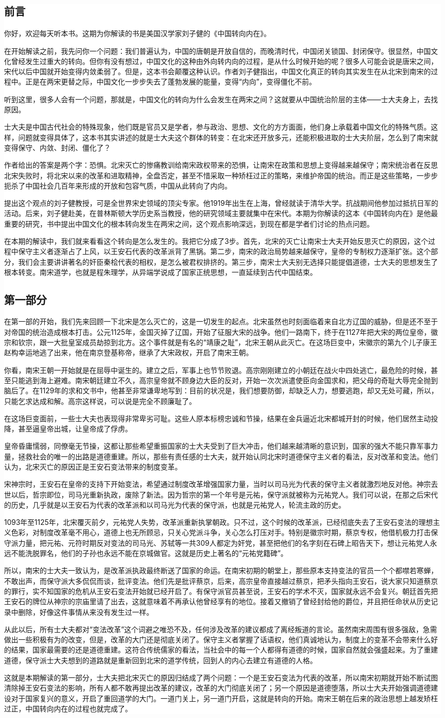 ## 前言

你好，欢迎每天听本书。这期为你解读的书是美国汉学家刘子健的《中国转向内在》。

在开始解读之前，我先问你一个问题：我们普遍认为，中国的唐朝是开放自信的，而晚清时代，中国闭关锁国、封闭保守。很显然，中国文化曾经发生过重大的转向。但你有没有想过，中国文化的这种由外向转内向的过程，是从什么时候开始的呢？很多人可能会说是唐宋之间，宋代以后中国就开始变得内敛柔弱了。但是，这本书会颠覆这种认识。作者刘子健指出，中国文化真正的转向其实发生在从北宋到南宋的过程中。正是在两宋更替之际，中国文化一步步失去了蓬勃发展的能量，变得“内向”，变得僵化不前。

听到这里，很多人会有一个问题，那就是，中国文化的转向为什么会发生在两宋之间？这就要从中国统治阶层的主体——士大夫身上，去找原因。

士大夫是中国古代社会的特殊现象，他们既是官员又是学者，参与政治、思想、文化的方方面面，他们身上承载着中国文化的特殊气质。这样，问题就变得具体了，这本书其实讲述的就是士大夫这个群体的转变：在北宋还开放多元，还能积极进取的士大夫阶层，怎么到了南宋就变得保守、内敛、封闭、僵化了？

作者给出的答案是两个字：恐惧。北宋灭亡的惨痛教训给南宋政权带来的恐惧，让南宋在政策和思想上变得越来越保守；南宋统治者在反思北宋失败时，将北宋以来的改革和进取精神，全盘否定，甚至不惜采取一种矫枉过正的策略，来维护帝国的统治。而正是这些策略，一步步扼杀了中国社会几百年来形成的开放和包容气质，中国从此转向了内向。

提出这个观点的刘子健教授，可是全世界宋史领域的顶尖专家。他1919年出生在上海，曾经就读于清华大学。抗战期间他参加过抵抗日军的活动。后来，刘子健赴美，在普林斯顿大学历史系当教授，他的研究领域主要就集中在宋代。本期为你解读的这本《中国转向内在》是他最重要的研究，书中提出中国文化的根本转向发生在两宋之间，这个观点影响深远，到现在都是学者们讨论的热点问题。

在本期的解读中，我们就来看看这个转向是怎么发生的。我把它分成了3步。首先，北宋的灭亡让南宋士大夫开始反思灭亡的原因，这个过程中保守主义者逐渐占了上风，以王安石代表的改革派背了黑锅。第二步，南宋的政治局势越来越保守，皇帝的专制权力逐渐扩张。这个部分，我们会主要讲讲著名的奸臣秦桧代表的相权，是怎么被君权排挤的。第三步，南宋士大夫别无选择只能提倡道德，士大夫的思想发生了根本转变。南宋道学，也就是程朱理学，从异端学说成了国家正统思想，一直延续到古代中国结束。



## 第一部分

在第一部的开始，我们先来回顾一下北宋是怎么灭亡的，这是一切发生的起点。北宋虽然也时刻面临着来自北方辽国的威胁，但是还不至于对帝国的统治造成根本打击。公元1125年，金国灭掉了辽国，开始了征服大宋的战争。他们一路南下，终于在1127年把大宋的两位皇帝，徽宗和钦宗，跟一大批皇室成员劫掠到北方。这个事件就是有名的“靖康之耻”，北宋王朝从此灭亡。在这场巨变中，宋徽宗的第九个儿子康王赵构幸运地逃了出来，他在南京登基称帝，继承了大宋政权，开启了南宋王朝。

你看，南宋王朝一开始就是在屈辱中诞生的。建立之后，军事上也节节败退。高宗刚刚建立的小朝廷在战火中四处逃亡，最危险的时候，甚至只能逃到海上避难。南宋朝廷建立不久，高宗皇帝就不顾身边大臣的反对，开始一次次派遣使臣向金国求和，把父母的奇耻大辱完全抛到脑后了。在1129年的求和文书中，他甚至非常谦卑地写到：目前的状况是，我们想要防御，却缺乏人力，想要逃跑，却又无处可藏，所以，只能乞求达成和解。高宗这样说，可以说是完全不顾廉耻了。

在这场巨变面前，一些士大夫也表现得非常卑劣可耻。这些人原本标榜忠诚和节操，结果在金兵逼近北宋都城开封的时候，他们居然主动投降，甚至逼皇帝出城，让皇帝成了俘虏。

皇帝昏庸懦弱，同僚毫无节操，这都让那些希望重振国家的士大夫受到了巨大冲击，他们越来越清晰的意识到，国家的强大不能只靠军事力量，拯救社会的唯一的出路是道德重建。所以，那些有责任感的士大夫，就开始认同北宋时道德保守主义者的看法，反对改革和变法。他们认为，北宋灭亡的原因正是王安石变法带来的制度变革。

宋神宗时，王安石在皇帝的支持下开始变法，希望通过制度改革增强国家力量，当时以司马光为代表的保守主义者就激烈地反对他。神宗去世以后，哲宗即位，司马光重新执政，废除了新法。因为哲宗的第一个年号是元祐，保守派就被称为元祐党人。我们可以说，在那之后宋代的历史，几乎就是以王安石为代表的改革派和以司马光为代表的保守派，也就是元祐党人，轮流主政的历史。

1093年至1125年，北宋覆灭前夕，元祐党人失势，改革派重新执掌朝政。只不过，这个时候的改革派，已经彻底失去了王安石变法的理想主义色彩，对制度改革毫不用心，道德上也无所顾忌，只关心党派斗争，关心怎么打压对手。特别是徽宗时期，蔡京专权，他借机极力打击保守派力量，把元祐、元符时期反对变法的司马光、苏轼等一共309人都定为奸党，甚至把他们的名字刻在石碑上昭告天下，想让元祐党人永远不能洗脱罪名，他们的子孙也永远不能在京城做官。这就是历史上著名的“元祐党籍碑”。

所以，南宋的士大夫一致认为，是改革派执政最终断送了国家的命运。在南宋初期的朝堂上，那些原本支持变法的官员一个个都噤若寒蝉，不敢出声，而保守派大多侃侃而谈，批评变法。他们先是批评蔡京，后来，高宗皇帝直接越过蔡京，把矛头指向王安石，说大家只知道蔡京的罪行，实不知国家的危机从王安石变法开始就已经开启了。有保守派官员甚至说，王安石的学术不灭，国家就永远不会复兴。朝廷首先把王安石的牌位从神宗的宗庙里请了出去，这就意味着不再承认他曾经享有的地位。接着又撤销了曾经封给他的爵位，并且把任命状从历史记录中删除，好像这件事情从来没有发生过一样。

从此以后，所有士大夫都对“变法改革”这个词避之唯恐不及，任何涉及改革的建议都成了离经叛道的言论。虽然南宋周围有很多强敌，急需做出一些积极有为的改变，但是，改革的大门还是彻底关闭了。保守主义者掌握了话语权，他们真诚地认为，制度上的变革不会带来什么好的结果，国家最需要的还是道德重建。这符合传统儒家的看法，当社会中的每一个人都得有道德的时候，国家自然就会强盛起来。为了重建道德，保守派士大夫想到的道路就是重新回到北宋的道学传统，回到人的内心去建立有道德的人格。

这就是本期解读的第一部分，士大夫把北宋灭亡的原因归结成了两个问题：一个是王安石变法为代表的改革，所以南宋初期就开始不断试图清除掉王安石变法的影响，所有人都不敢再提出改革的建议，改革的大门彻底关闭了；另一个原因是道德堕落，所以士大夫开始强调道德建设对于国家复兴的意义，开启了重回道学的大门。一道门关上，另一道门开启，这就是转向的开始。南宋王朝在后来的政治思想上越发矫枉过正，中国转向内在的过程也就完成了。
